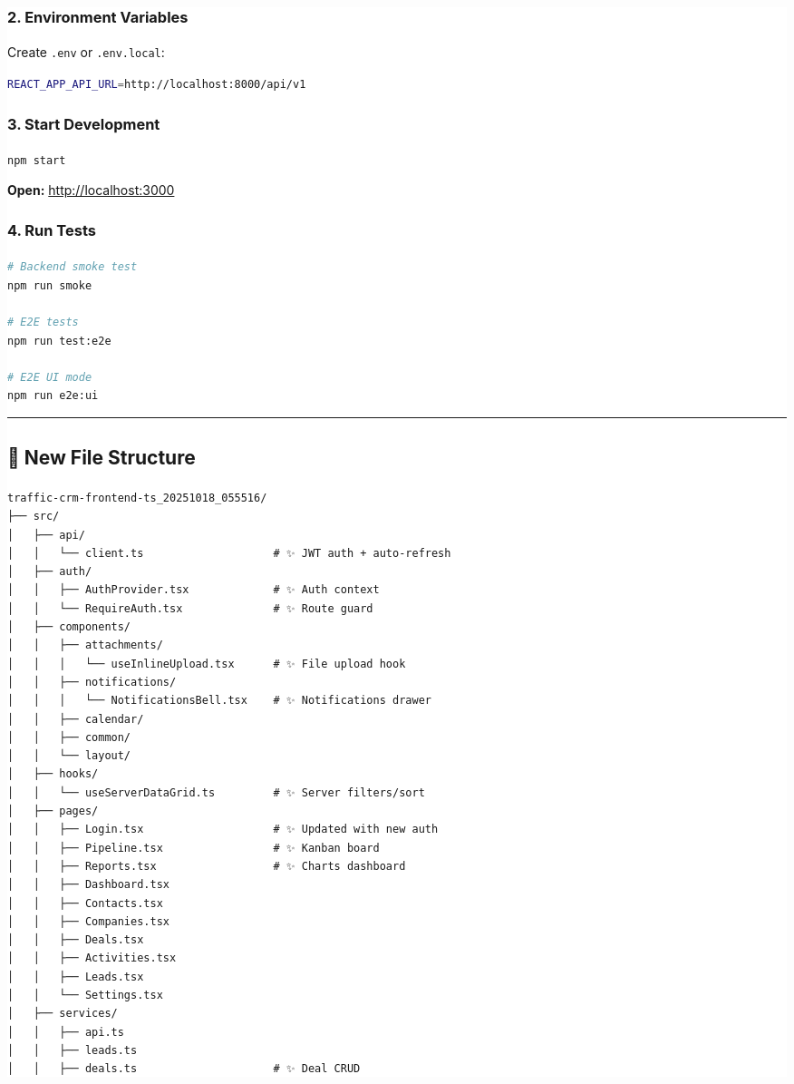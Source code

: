 ### 2. Environment Variables

Create `.env` or `.env.local`:

```bash
REACT_APP_API_URL=http://localhost:8000/api/v1
```

### 3. Start Development

```bash
npm start
```

**Open:** <http://localhost:3000>

### 4. Run Tests

```bash
# Backend smoke test
npm run smoke

# E2E tests
npm run test:e2e

# E2E UI mode
npm run e2e:ui
```

---

## 📂 New File Structure

```text
traffic-crm-frontend-ts_20251018_055516/
├── src/
│   ├── api/
│   │   └── client.ts                    # ✨ JWT auth + auto-refresh
│   ├── auth/
│   │   ├── AuthProvider.tsx             # ✨ Auth context
│   │   └── RequireAuth.tsx              # ✨ Route guard
│   ├── components/
│   │   ├── attachments/
│   │   │   └── useInlineUpload.tsx      # ✨ File upload hook
│   │   ├── notifications/
│   │   │   └── NotificationsBell.tsx    # ✨ Notifications drawer
│   │   ├── calendar/
│   │   ├── common/
│   │   └── layout/
│   ├── hooks/
│   │   └── useServerDataGrid.ts         # ✨ Server filters/sort
│   ├── pages/
│   │   ├── Login.tsx                    # ✨ Updated with new auth
│   │   ├── Pipeline.tsx                 # ✨ Kanban board
│   │   ├── Reports.tsx                  # ✨ Charts dashboard
│   │   ├── Dashboard.tsx
│   │   ├── Contacts.tsx
│   │   ├── Companies.tsx
│   │   ├── Deals.tsx
│   │   ├── Activities.tsx
│   │   ├── Leads.tsx
│   │   └── Settings.tsx
│   ├── services/
│   │   ├── api.ts
│   │   ├── leads.ts
│   │   ├── deals.ts                     # ✨ Deal CRUD
```